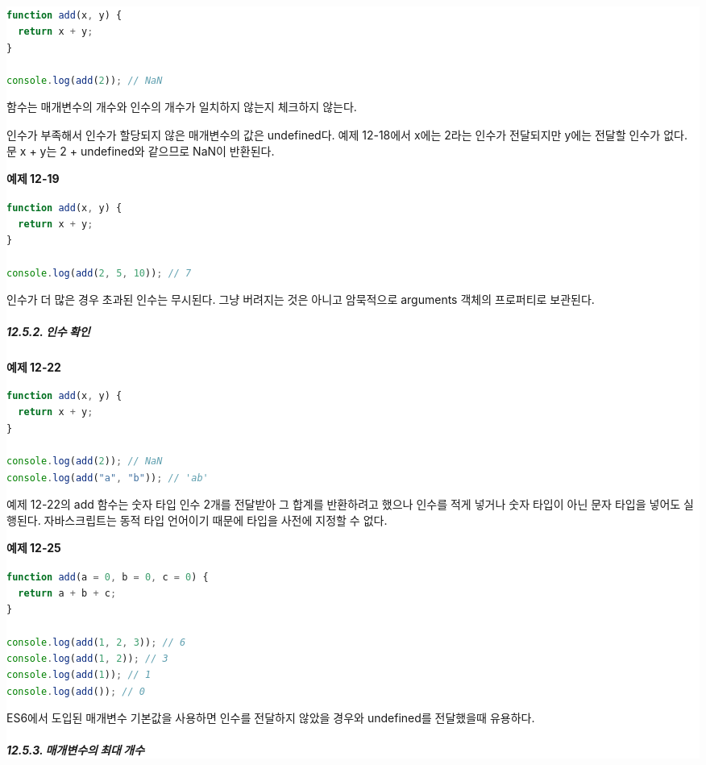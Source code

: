 ```js
function add(x, y) {
  return x + y;
}

console.log(add(2)); // NaN
```

함수는 매개변수의 개수와 인수의 개수가 일치하지 않는지 체크하지 않는다.

인수가 부족해서 인수가 할당되지 않은 매개변수의 값은 undefined다. 예제 12-18에서 x에는 2라는 인수가 전달되지만 y에는 전달할 인수가 없다. 문 x + y는 2 + undefined와 같으므로 NaN이 반환된다.

**예제 12-19**

```js
function add(x, y) {
  return x + y;
}

console.log(add(2, 5, 10)); // 7
```

인수가 더 많은 경우 초과된 인수는 무시된다. 그냥 버려지는 것은 아니고 암묵적으로 arguments 객체의 프로퍼티로 보관된다.

##### 12.5.2. 인수 확인

**예제 12-22**

```js
function add(x, y) {
  return x + y;
}

console.log(add(2)); // NaN
console.log(add("a", "b")); // 'ab'
```

예제 12-22의 add 함수는 숫자 타입 인수 2개를 전달받아 그 합계를 반환하려고 했으나 인수를 적게 넣거나 숫자 타입이 아닌 문자 타입을 넣어도 실행된다. 자바스크립트는 동적 타입 언어이기 때문에 타입을 사전에 지정할 수 없다.

**예제 12-25**

```js
function add(a = 0, b = 0, c = 0) {
  return a + b + c;
}

console.log(add(1, 2, 3)); // 6
console.log(add(1, 2)); // 3
console.log(add(1)); // 1
console.log(add()); // 0
```

ES6에서 도입된 매개변수 기본값을 사용하면 인수를 전달하지 않았을 경우와 undefined를 전달했을때 유용하다.

##### 12.5.3. 매개변수의 최대 개수
